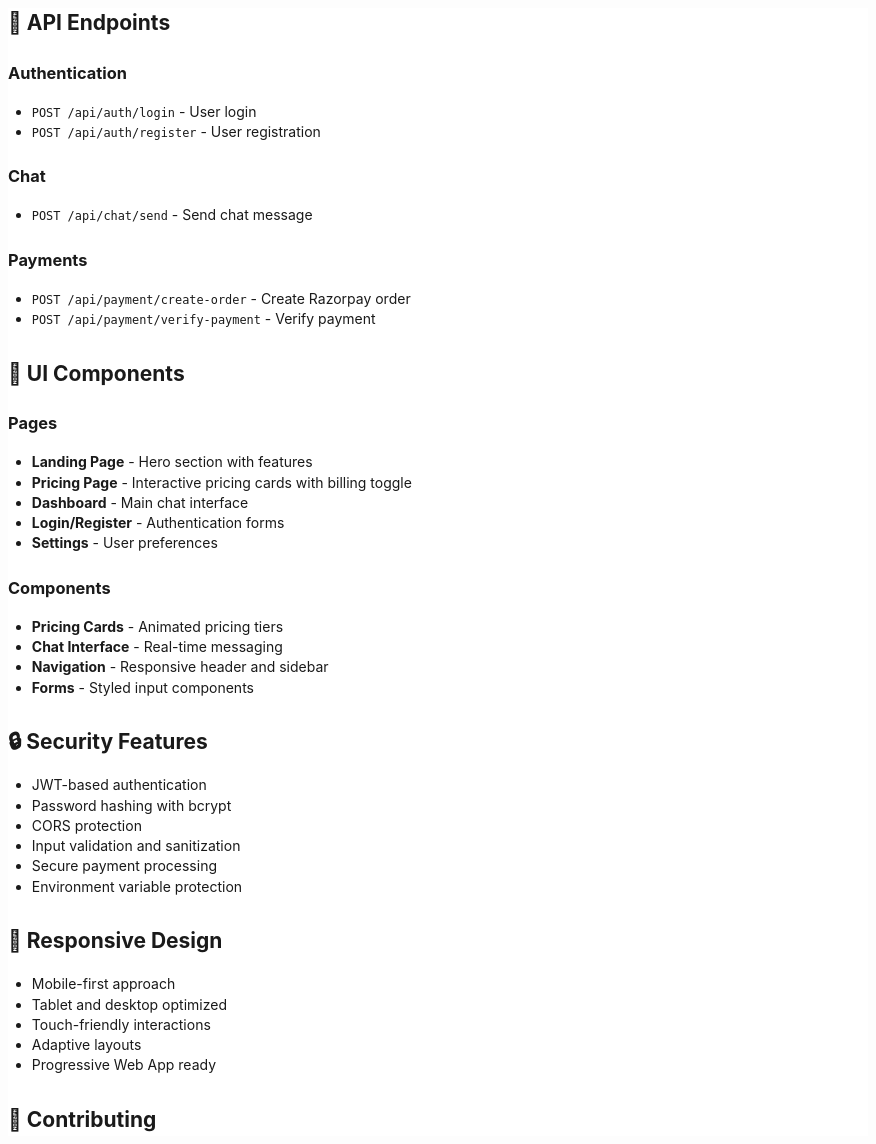 ## 🔧 API Endpoints

### Authentication
- `POST /api/auth/login` - User login
- `POST /api/auth/register` - User registration

### Chat
- `POST /api/chat/send` - Send chat message

### Payments
- `POST /api/payment/create-order` - Create Razorpay order
- `POST /api/payment/verify-payment` - Verify payment

## 🎨 UI Components

### Pages
- **Landing Page** - Hero section with features
- **Pricing Page** - Interactive pricing cards with billing toggle
- **Dashboard** - Main chat interface
- **Login/Register** - Authentication forms
- **Settings** - User preferences

### Components
- **Pricing Cards** - Animated pricing tiers
- **Chat Interface** - Real-time messaging
- **Navigation** - Responsive header and sidebar
- **Forms** - Styled input components

## 🔒 Security Features

- JWT-based authentication
- Password hashing with bcrypt
- CORS protection
- Input validation and sanitization
- Secure payment processing
- Environment variable protection

## 📱 Responsive Design

- Mobile-first approach
- Tablet and desktop optimized
- Touch-friendly interactions
- Adaptive layouts
- Progressive Web App ready

## 🤝 Contributing
